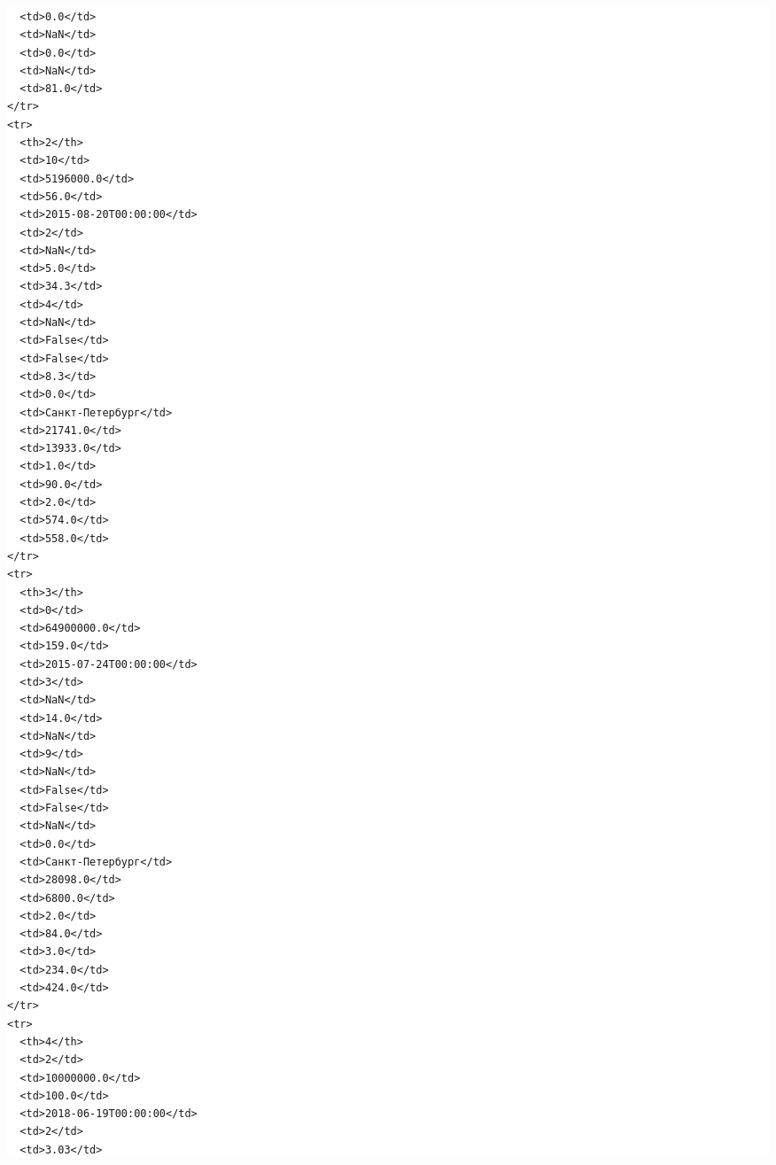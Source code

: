       <td>0.0</td>
      <td>NaN</td>
      <td>0.0</td>
      <td>NaN</td>
      <td>81.0</td>
    </tr>
    <tr>
      <th>2</th>
      <td>10</td>
      <td>5196000.0</td>
      <td>56.0</td>
      <td>2015-08-20T00:00:00</td>
      <td>2</td>
      <td>NaN</td>
      <td>5.0</td>
      <td>34.3</td>
      <td>4</td>
      <td>NaN</td>
      <td>False</td>
      <td>False</td>
      <td>8.3</td>
      <td>0.0</td>
      <td>Санкт-Петербург</td>
      <td>21741.0</td>
      <td>13933.0</td>
      <td>1.0</td>
      <td>90.0</td>
      <td>2.0</td>
      <td>574.0</td>
      <td>558.0</td>
    </tr>
    <tr>
      <th>3</th>
      <td>0</td>
      <td>64900000.0</td>
      <td>159.0</td>
      <td>2015-07-24T00:00:00</td>
      <td>3</td>
      <td>NaN</td>
      <td>14.0</td>
      <td>NaN</td>
      <td>9</td>
      <td>NaN</td>
      <td>False</td>
      <td>False</td>
      <td>NaN</td>
      <td>0.0</td>
      <td>Санкт-Петербург</td>
      <td>28098.0</td>
      <td>6800.0</td>
      <td>2.0</td>
      <td>84.0</td>
      <td>3.0</td>
      <td>234.0</td>
      <td>424.0</td>
    </tr>
    <tr>
      <th>4</th>
      <td>2</td>
      <td>10000000.0</td>
      <td>100.0</td>
      <td>2018-06-19T00:00:00</td>
      <td>2</td>
      <td>3.03</td>